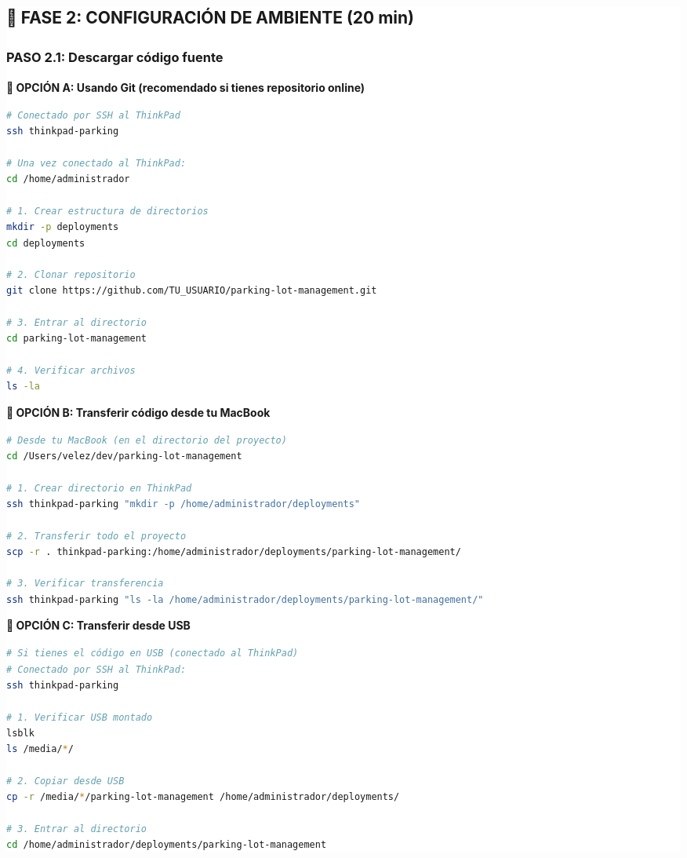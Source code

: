 
## 📄 FASE 2: CONFIGURACIÓN DE AMBIENTE (20 min)

### **PASO 2.1: Descargar código fuente**

**🔀 OPCIÓN A: Usando Git (recomendado si tienes repositorio online)**

```bash
# Conectado por SSH al ThinkPad
ssh thinkpad-parking

# Una vez conectado al ThinkPad:
cd /home/administrador

# 1. Crear estructura de directorios
mkdir -p deployments
cd deployments

# 2. Clonar repositorio
git clone https://github.com/TU_USUARIO/parking-lot-management.git

# 3. Entrar al directorio
cd parking-lot-management

# 4. Verificar archivos
ls -la
```

**🔀 OPCIÓN B: Transferir código desde tu MacBook**

```bash
# Desde tu MacBook (en el directorio del proyecto)
cd /Users/velez/dev/parking-lot-management

# 1. Crear directorio en ThinkPad
ssh thinkpad-parking "mkdir -p /home/administrador/deployments"

# 2. Transferir todo el proyecto
scp -r . thinkpad-parking:/home/administrador/deployments/parking-lot-management/

# 3. Verificar transferencia
ssh thinkpad-parking "ls -la /home/administrador/deployments/parking-lot-management/"
```

**🔀 OPCIÓN C: Transferir desde USB**

```bash
# Si tienes el código en USB (conectado al ThinkPad)
# Conectado por SSH al ThinkPad:
ssh thinkpad-parking

# 1. Verificar USB montado
lsblk
ls /media/*/

# 2. Copiar desde USB
cp -r /media/*/parking-lot-management /home/administrador/deployments/

# 3. Entrar al directorio
cd /home/administrador/deployments/parking-lot-management
```

